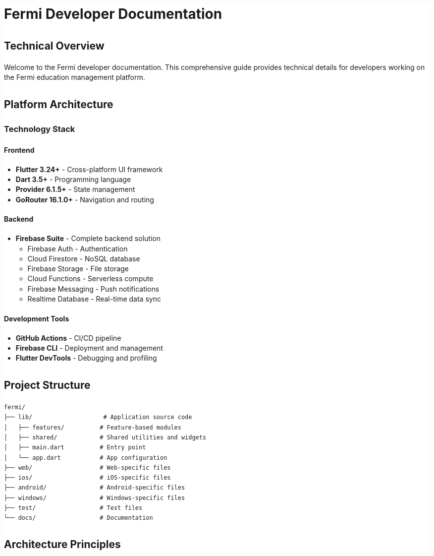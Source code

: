 # Fermi Developer Documentation

## Technical Overview

Welcome to the Fermi developer documentation. This comprehensive guide provides technical details for developers working on the Fermi education management platform.

## Platform Architecture

### Technology Stack

#### Frontend
- **Flutter 3.24+** - Cross-platform UI framework
- **Dart 3.5+** - Programming language
- **Provider 6.1.5+** - State management
- **GoRouter 16.1.0+** - Navigation and routing

#### Backend
- **Firebase Suite** - Complete backend solution
  - Firebase Auth - Authentication
  - Cloud Firestore - NoSQL database
  - Firebase Storage - File storage
  - Cloud Functions - Serverless compute
  - Firebase Messaging - Push notifications
  - Realtime Database - Real-time data sync

#### Development Tools
- **GitHub Actions** - CI/CD pipeline
- **Firebase CLI** - Deployment and management
- **Flutter DevTools** - Debugging and profiling

## Project Structure

```
fermi/
├── lib/                    # Application source code
│   ├── features/          # Feature-based modules
│   ├── shared/            # Shared utilities and widgets
│   ├── main.dart          # Entry point
│   └── app.dart           # App configuration
├── web/                   # Web-specific files
├── ios/                   # iOS-specific files
├── android/               # Android-specific files
├── windows/               # Windows-specific files
├── test/                  # Test files
└── docs/                  # Documentation
```

## Architecture Principles

